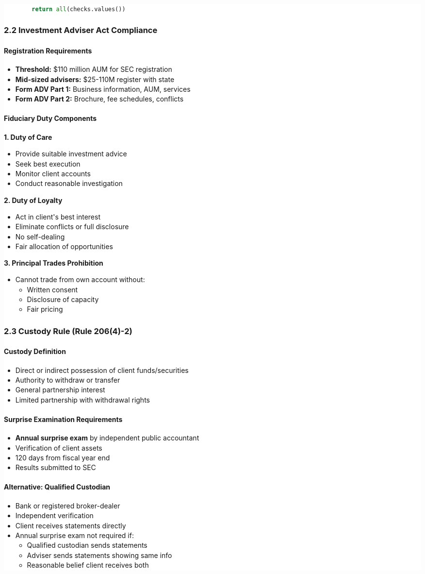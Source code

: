```python
        return all(checks.values())
```

### 2.2 Investment Adviser Act Compliance

#### Registration Requirements
- **Threshold:** $110 million AUM for SEC registration
- **Mid-sized advisers:** $25-110M register with state
- **Form ADV Part 1:** Business information, AUM, services
- **Form ADV Part 2:** Brochure, fee schedules, conflicts

#### Fiduciary Duty Components

**1. Duty of Care**
- Provide suitable investment advice
- Seek best execution
- Monitor client accounts
- Conduct reasonable investigation

**2. Duty of Loyalty**
- Act in client's best interest
- Eliminate conflicts or full disclosure
- No self-dealing
- Fair allocation of opportunities

**3. Principal Trades Prohibition**
- Cannot trade from own account without:
  - Written consent
  - Disclosure of capacity
  - Fair pricing

### 2.3 Custody Rule (Rule 206(4)-2)

#### Custody Definition
- Direct or indirect possession of client funds/securities
- Authority to withdraw or transfer
- General partnership interest
- Limited partnership with withdrawal rights

#### Surprise Examination Requirements
- **Annual surprise exam** by independent public accountant
- Verification of client assets
- 120 days from fiscal year end
- Results submitted to SEC

#### Alternative: Qualified Custodian
- Bank or registered broker-dealer
- Independent verification
- Client receives statements directly
- Annual surprise exam not required if:
  - Qualified custodian sends statements
  - Adviser sends statements showing same info
  - Reasonable belief client receives both
